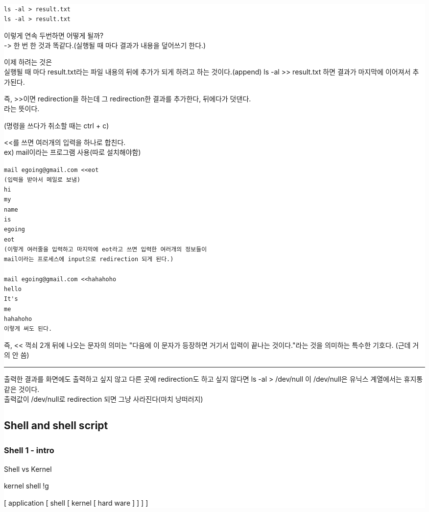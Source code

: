     ls -al > result.txt
    ls -al > result.txt
이렇게 연속 두번하면 어떻게 될까?   
-> 한 번 한 것과 똑같다.(실행될 때 마다 결과가 내용을 덮어쓰기 한다.)

이제 하려는 것은   
실행될 때 마다 result.txt라는 파일 내용의 뒤에 추가가 되게 하려고 하는 것이다.(append)
    ls -al >> result.txt
하면 결과가 마지막에 이어져서 추가된다.

즉, >>이면 redirection을 하는데 그 redirection한 결과를 추가한다, 뒤에다가 덧댄다.   
라는 뜻이다.

(명령을 쓰다가 취소할 때는 ctrl + c)

<<를 쓰면 여러개의 입력을 하나로 합친다.   
    ex)
    mail이라는 프로그램 사용(따로 설치해야함)

    mail egoing@gmail.com <<eot
    (입력을 받아서 메일로 보냄)
    hi
    my
    name
    is
    egoing
    eot
    (이렇게 여러줄을 입력하고 마지막에 eot라고 쓰면 입력한 여러개의 정보들이 
    mail이라는 프로세스에 input으로 redirection 되게 된다.)

    mail egoing@gmail.com <<hahahoho
    hello
    It's
    me
    hahahoho
    이렇게 써도 된다.

즉, << 꺽쇠 2개 뒤에 나오는 문자의 의미는 "다음에 이 문자가 등장하면 거기서 입력이 끝나는 것이다."라는 것을 의미하는 특수한 기호다.
(근데 거의 안 씀)

***
출력한 결과를 화면에도 출력하고 싶지 않고 다른 곳에 redirection도 하고 싶지 않다면
    ls -al > /dev/null
이 /dev/null은 유닉스 계열에서는 휴지통 같은 것이다.   
출력값이 /dev/null로 redirection 되면 그냥 사라진다(마치 낭떠러지)

## Shell and shell script
### Shell 1 - intro
Shell vs Kernel

kernel shell !g

[ application [ shell [ kernel [ hard ware ] ] ] ]   

